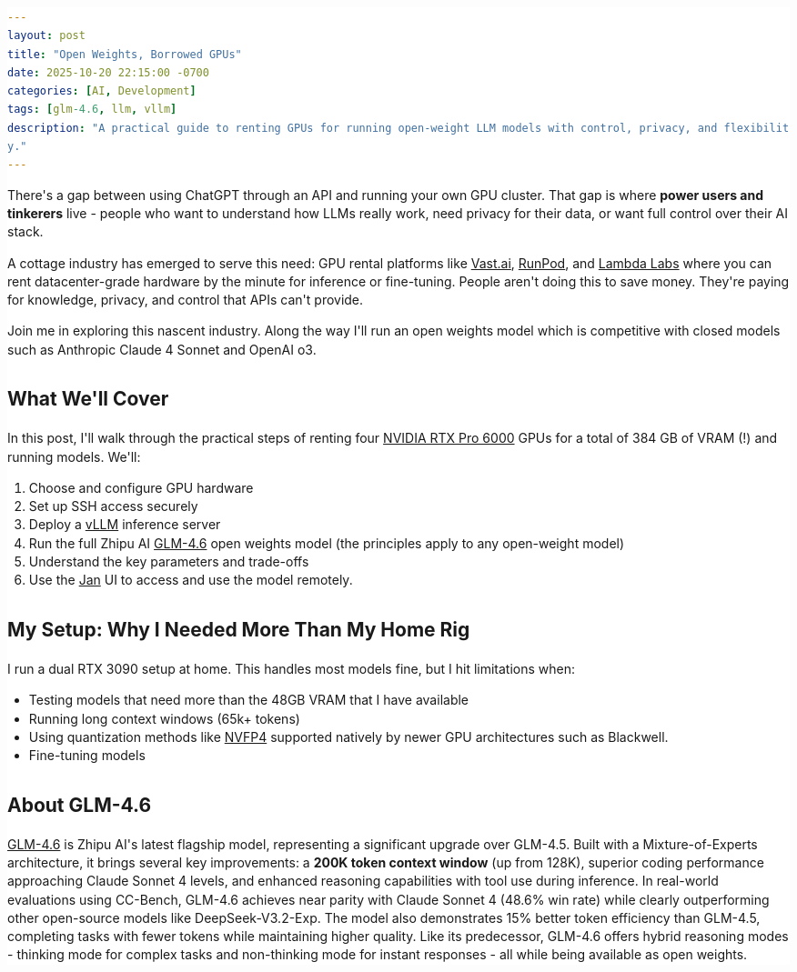```yaml
---
layout: post
title: "Open Weights, Borrowed GPUs"
date: 2025-10-20 22:15:00 -0700
categories: [AI, Development]
tags: [glm-4.6, llm, vllm]
description: "A practical guide to renting GPUs for running open-weight LLM models with control, privacy, and flexibility."
---
```


There's a gap between using ChatGPT through an API and running your own GPU cluster. That gap is where **power users and tinkerers** live - people who want to understand how LLMs really work, need privacy for their data, or want full control over their AI stack.

A cottage industry has emerged to serve this need: GPU rental platforms like [Vast.ai](https://vast.ai/), [RunPod](https://www.runpod.io/), and [Lambda Labs](https://lambda.ai/) where you can rent datacenter-grade hardware by the minute for inference or fine-tuning. People aren't doing this to save money. They're paying for knowledge, privacy, and control that APIs can't provide. 

Join me in exploring this nascent industry. Along the way I'll run an open weights model which is competitive with closed models such as Anthropic Claude 4 Sonnet and OpenAI o3.

## What We'll Cover

In this post, I'll walk through the practical steps of renting four [NVIDIA RTX Pro 6000](https://www.nvidia.com/en-us/products/workstations/professional-desktop-gpus/rtx-pro-6000/) GPUs for a total of 384 GB of VRAM (!) and running models. We'll:

1. Choose and configure GPU hardware
2. Set up SSH access securely
3. Deploy a [vLLM](https://github.com/vllm-project/vllm) inference server
4. Run the full Zhipu AI [GLM-4.6](https://z.ai/blog/glm-4.6) open weights model (the principles apply to any open-weight model)
5. Understand the key parameters and trade-offs
6. Use the [Jan](https://www.jan.ai/) UI to access and use the model remotely.

## My Setup: Why I Needed More Than My Home Rig

I run a dual RTX 3090 setup at home. This handles most models fine, but I hit limitations when:
- Testing models that need more than the 48GB VRAM that I have available
- Running long context windows (65k+ tokens)
- Using quantization methods like [NVFP4](https://developer.nvidia.com/blog/introducing-nvfp4-for-efficient-and-accurate-low-precision-inference/) supported natively by newer GPU architectures such as Blackwell.
- Fine-tuning models

## About GLM-4.6

[GLM-4.6](https://z.ai/blog/glm-4.6) is Zhipu AI's latest flagship model, representing a significant upgrade over GLM-4.5. Built with a Mixture-of-Experts architecture, it brings several key improvements: a **200K token context window** (up from 128K), superior coding performance approaching Claude Sonnet 4 levels, and enhanced reasoning capabilities with tool use during inference. In real-world evaluations using CC-Bench, GLM-4.6 achieves near parity with Claude Sonnet 4 (48.6% win rate) while clearly outperforming other open-source models like DeepSeek-V3.2-Exp. The model also demonstrates 15% better token efficiency than GLM-4.5, completing tasks with fewer tokens while maintaining higher quality. Like its predecessor, GLM-4.6 offers hybrid reasoning modes - thinking mode for complex tasks and non-thinking mode for instant responses - all while being available as open weights.
